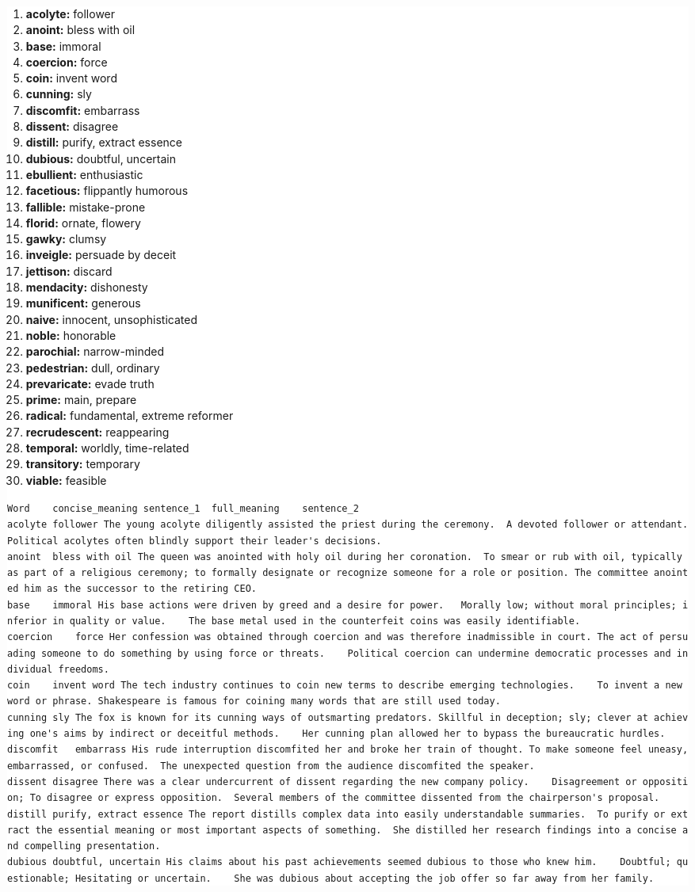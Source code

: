 1.  **acolyte:** follower
2.  **anoint:**  bless with oil
3.  **base:** immoral
4.  **coercion:** force
5.  **coin:** invent word
6.  **cunning:** sly
7.  **discomfit:**  embarrass
8.  **dissent:** disagree
9.  **distill:** purify, extract essence
10. **dubious:** doubtful, uncertain
11. **ebullient:** enthusiastic
12. **facetious:**  flippantly humorous
13. **fallible:**  mistake-prone
14. **florid:** ornate, flowery
15. **gawky:** clumsy
16. **inveigle:**  persuade by deceit
17. **jettison:** discard
18. **mendacity:** dishonesty
19. **munificent:** generous
20. **naive:** innocent, unsophisticated
21. **noble:** honorable
22. **parochial:** narrow-minded
23. **pedestrian:** dull, ordinary
24. **prevaricate:** evade truth
25. **prime:**  main, prepare
26. **radical:** fundamental, extreme reformer
27. **recrudescent:**  reappearing
28. **temporal:** worldly, time-related
29. **transitory:** temporary
30. **viable:** feasible

```tsv
Word	concise_meaning sentence_1	full_meaning	sentence_2
acolyte	follower The young acolyte diligently assisted the priest during the ceremony.	A devoted follower or attendant.	Political acolytes often blindly support their leader's decisions.
anoint	bless with oil The queen was anointed with holy oil during her coronation.	To smear or rub with oil, typically as part of a religious ceremony; to formally designate or recognize someone for a role or position.	The committee anointed him as the successor to the retiring CEO.
base	immoral His base actions were driven by greed and a desire for power.	Morally low; without moral principles; inferior in quality or value.	The base metal used in the counterfeit coins was easily identifiable.
coercion	force Her confession was obtained through coercion and was therefore inadmissible in court.	The act of persuading someone to do something by using force or threats.	Political coercion can undermine democratic processes and individual freedoms.
coin	invent word The tech industry continues to coin new terms to describe emerging technologies.	To invent a new word or phrase.	Shakespeare is famous for coining many words that are still used today.
cunning	sly The fox is known for its cunning ways of outsmarting predators.	Skillful in deception; sly; clever at achieving one's aims by indirect or deceitful methods.	Her cunning plan allowed her to bypass the bureaucratic hurdles.
discomfit	embarrass His rude interruption discomfited her and broke her train of thought.	To make someone feel uneasy, embarrassed, or confused.	The unexpected question from the audience discomfited the speaker.
dissent	disagree There was a clear undercurrent of dissent regarding the new company policy.	Disagreement or opposition; To disagree or express opposition.	Several members of the committee dissented from the chairperson's proposal.
distill	purify, extract essence The report distills complex data into easily understandable summaries.	To purify or extract the essential meaning or most important aspects of something.	She distilled her research findings into a concise and compelling presentation.
dubious	doubtful, uncertain His claims about his past achievements seemed dubious to those who knew him.	Doubtful; questionable; Hesitating or uncertain.	She was dubious about accepting the job offer so far away from her family.
```